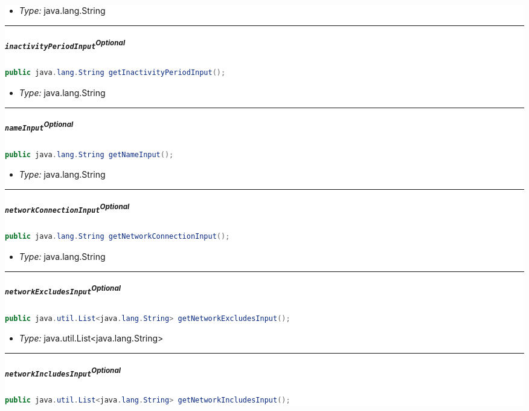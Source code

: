 - *Type:* java.lang.String

---

##### `inactivityPeriodInput`<sup>Optional</sup> <a name="inactivityPeriodInput" id="@cdktf/provider-okta.appSignonPolicyRule.AppSignonPolicyRule.property.inactivityPeriodInput"></a>

```java
public java.lang.String getInactivityPeriodInput();
```

- *Type:* java.lang.String

---

##### `nameInput`<sup>Optional</sup> <a name="nameInput" id="@cdktf/provider-okta.appSignonPolicyRule.AppSignonPolicyRule.property.nameInput"></a>

```java
public java.lang.String getNameInput();
```

- *Type:* java.lang.String

---

##### `networkConnectionInput`<sup>Optional</sup> <a name="networkConnectionInput" id="@cdktf/provider-okta.appSignonPolicyRule.AppSignonPolicyRule.property.networkConnectionInput"></a>

```java
public java.lang.String getNetworkConnectionInput();
```

- *Type:* java.lang.String

---

##### `networkExcludesInput`<sup>Optional</sup> <a name="networkExcludesInput" id="@cdktf/provider-okta.appSignonPolicyRule.AppSignonPolicyRule.property.networkExcludesInput"></a>

```java
public java.util.List<java.lang.String> getNetworkExcludesInput();
```

- *Type:* java.util.List<java.lang.String>

---

##### `networkIncludesInput`<sup>Optional</sup> <a name="networkIncludesInput" id="@cdktf/provider-okta.appSignonPolicyRule.AppSignonPolicyRule.property.networkIncludesInput"></a>

```java
public java.util.List<java.lang.String> getNetworkIncludesInput();
```
